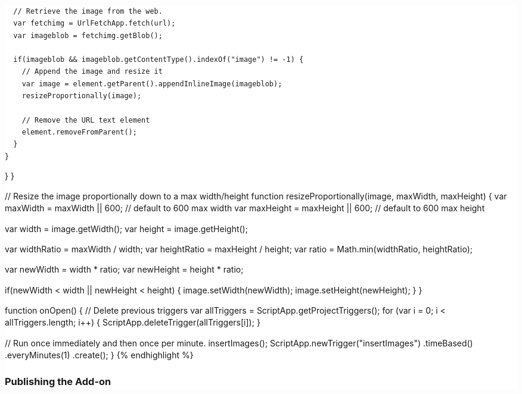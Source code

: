 
      // Retrieve the image from the web.
      var fetchimg = UrlFetchApp.fetch(url);
      var imageblob = fetchimg.getBlob();

      if(imageblob && imageblob.getContentType().indexOf("image") != -1) {
        // Append the image and resize it
        var image = element.getParent().appendInlineImage(imageblob);
        resizeProportionally(image);

        // Remove the URL text element
        element.removeFromParent();
      }
    }
  }
}

// Resize the image proportionally down to a max width/height
function resizeProportionally(image, maxWidth, maxHeight) {
  var maxWidth = maxWidth || 600;   // default to 600 max width
  var maxHeight = maxHeight || 600; // default to 600 max height

  var width = image.getWidth();
  var height = image.getHeight();

  var widthRatio = maxWidth / width;
  var heightRatio = maxHeight / height;
  var ratio = Math.min(widthRatio, heightRatio);

  var newWidth  = width  * ratio;
  var newHeight = height * ratio;

  if(newWidth < width || newHeight < height) {
    image.setWidth(newWidth);
    image.setHeight(newHeight);
  }
}

function onOpen() {
  // Delete previous triggers
  var allTriggers = ScriptApp.getProjectTriggers();
  for (var i = 0; i < allTriggers.length; i++) {
    ScriptApp.deleteTrigger(allTriggers[i]);
  }

  // Run once immediately and then once per minute.
  insertImages();
  ScriptApp.newTrigger("insertImages")
  .timeBased()
  .everyMinutes(1)
  .create();
}
{% endhighlight %}

### Publishing the Add-on
